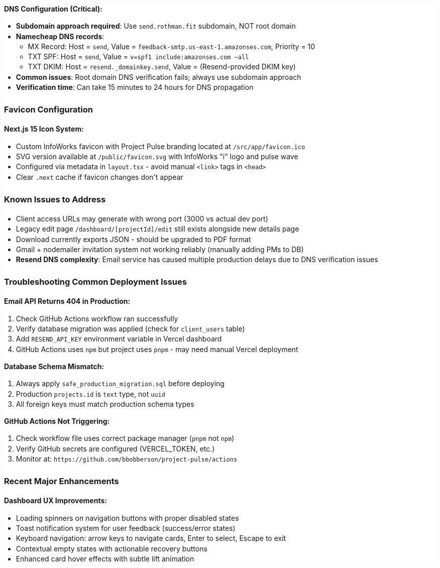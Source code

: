 **DNS Configuration (Critical):**
- **Subdomain approach required**: Use `send.rothman.fit` subdomain, NOT root domain
- **Namecheap DNS records**: 
  - MX Record: Host = `send`, Value = `feedback-smtp.us-east-1.amazonses.com`, Priority = 10
  - TXT SPF: Host = `send`, Value = `v=spf1 include:amazonses.com ~all`
  - TXT DKIM: Host = `resend._domainkey.send`, Value = (Resend-provided DKIM key)
- **Common issues**: Root domain DNS verification fails; always use subdomain approach
- **Verification time**: Can take 15 minutes to 24 hours for DNS propagation

### Favicon Configuration

**Next.js 15 Icon System:**
- Custom InfoWorks favicon with Project Pulse branding located at `/src/app/favicon.ico`
- SVG version available at `/public/favicon.svg` with InfoWorks "i" logo and pulse wave
- Configured via metadata in `layout.tsx` - avoid manual `<link>` tags in `<head>`
- Clear `.next` cache if favicon changes don't appear

### Known Issues to Address

- Client access URLs may generate with wrong port (3000 vs actual dev port)  
- Legacy edit page `/dashboard/[projectId]/edit` still exists alongside new details page
- Download currently exports JSON - should be upgraded to PDF format
- Gmail + nodemailer invitation system not working reliably (manually adding PMs to DB)
- **Resend DNS complexity**: Email service has caused multiple production delays due to DNS verification issues

### Troubleshooting Common Deployment Issues

**Email API Returns 404 in Production:**
1. Check GitHub Actions workflow ran successfully
2. Verify database migration was applied (check for `client_users` table)
3. Add `RESEND_API_KEY` environment variable in Vercel dashboard
4. GitHub Actions uses `npm` but project uses `pnpm` - may need manual Vercel deployment

**Database Schema Mismatch:**
1. Always apply `safe_production_migration.sql` before deploying
2. Production `projects.id` is `text` type, not `uuid`
3. All foreign keys must match production schema types

**GitHub Actions Not Triggering:**
1. Check workflow file uses correct package manager (`pnpm` not `npm`)
2. Verify GitHub secrets are configured (VERCEL_TOKEN, etc.)
3. Monitor at: `https://github.com/bbobberson/project-pulse/actions`

### Recent Major Enhancements

**Dashboard UX Improvements:**
- Loading spinners on navigation buttons with proper disabled states
- Toast notification system for user feedback (success/error states)
- Keyboard navigation: arrow keys to navigate cards, Enter to select, Escape to exit
- Contextual empty states with actionable recovery buttons
- Enhanced card hover effects with subtle lift animation
